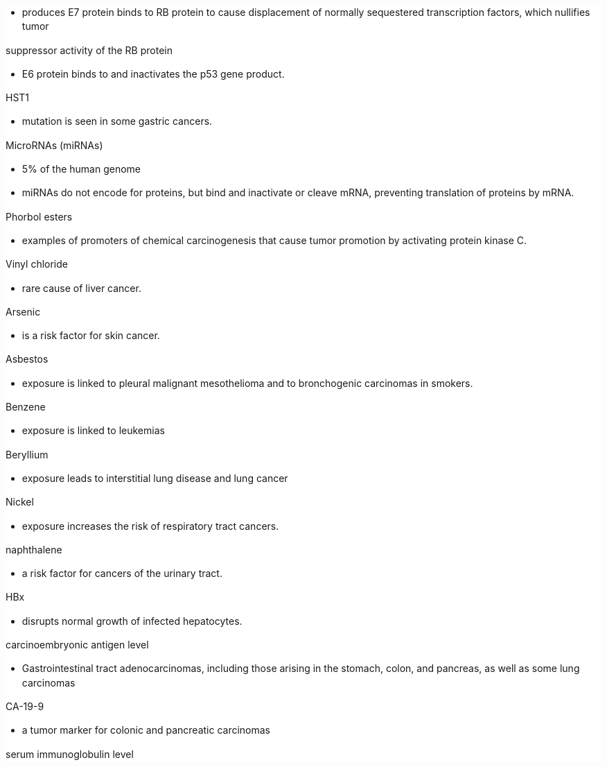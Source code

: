 * produces E7 protein binds to RB protein to cause displacement of normally sequestered transcription factors, which nullifies tumor  

suppressor activity of the RB protein

* E6 protein binds to and inactivates the p53 gene product.

HST1 

* mutation is seen in some gastric cancers.

MicroRNAs (miRNAs)

* 5% of the human genome

* miRNAs do not encode for proteins, but bind and inactivate or cleave mRNA, preventing translation of proteins by mRNA.

Phorbol esters

* examples of promoters of chemical carcinogenesis that cause tumor promotion by activating protein kinase C.

Vinyl chloride 

* rare cause of liver cancer. 

Arsenic 

* is a risk factor for skin cancer. 

Asbestos 

* exposure is linked to pleural malignant mesothelioma and to bronchogenic carcinomas in smokers.

Benzene 

* exposure is linked to leukemias

Beryllium

* exposure leads to interstitial lung disease and lung cancer

Nickel 

* exposure increases the risk of respiratory tract cancers.

naphthalene 

* a risk factor for cancers of the urinary tract.

HBx

* disrupts normal growth of infected hepatocytes.

carcinoembryonic antigen level

* Gastrointestinal tract adenocarcinomas, including those arising in the stomach, colon, and pancreas, as well as some lung carcinomas

CA-19-9 

* a tumor marker for colonic and pancreatic carcinomas

serum immunoglobulin level 
